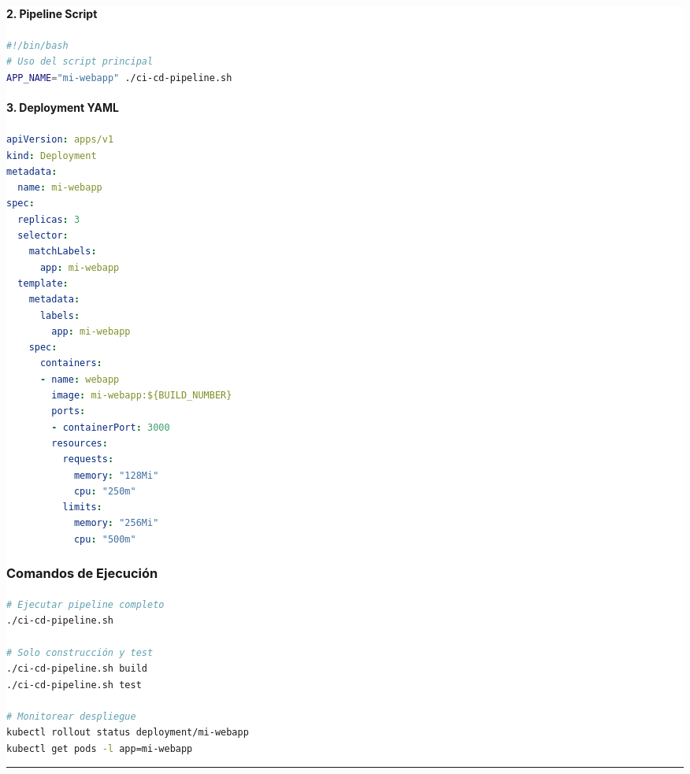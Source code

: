#### 2. Pipeline Script
```bash
#!/bin/bash
# Uso del script principal
APP_NAME="mi-webapp" ./ci-cd-pipeline.sh
```

#### 3. Deployment YAML
```yaml
apiVersion: apps/v1
kind: Deployment
metadata:
  name: mi-webapp
spec:
  replicas: 3
  selector:
    matchLabels:
      app: mi-webapp
  template:
    metadata:
      labels:
        app: mi-webapp
    spec:
      containers:
      - name: webapp
        image: mi-webapp:${BUILD_NUMBER}
        ports:
        - containerPort: 3000
        resources:
          requests:
            memory: "128Mi"
            cpu: "250m"
          limits:
            memory: "256Mi"
            cpu: "500m"
```

### Comandos de Ejecución
```bash
# Ejecutar pipeline completo
./ci-cd-pipeline.sh

# Solo construcción y test
./ci-cd-pipeline.sh build
./ci-cd-pipeline.sh test

# Monitorear despliegue
kubectl rollout status deployment/mi-webapp
kubectl get pods -l app=mi-webapp
```

---
